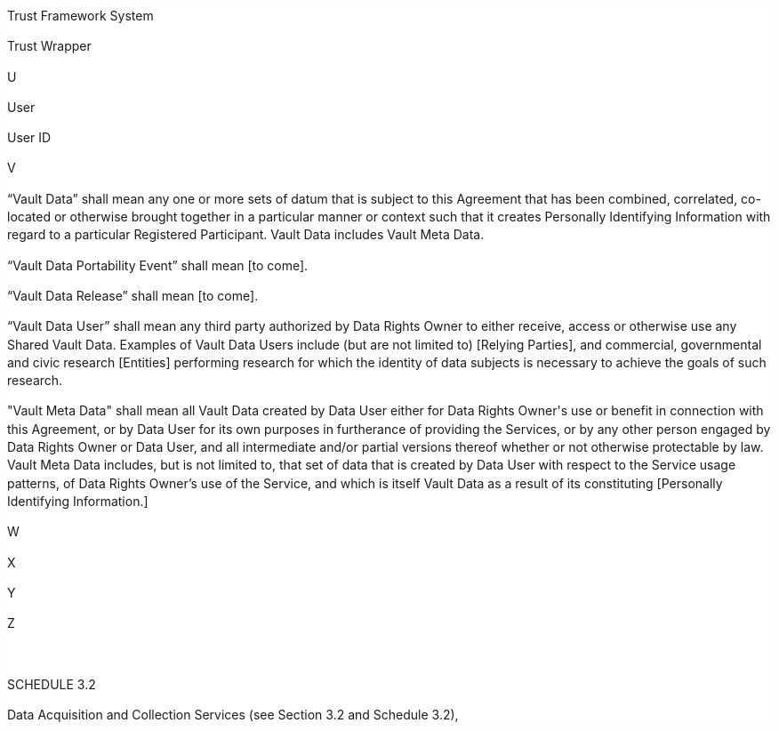
Trust Framework System 


Trust Wrapper  



U

User  


User ID 



V

“Vault Data” shall mean any one or more sets of datum that is subject to this Agreement that has been combined, correlated, co-located or otherwise brought together in a particular manner or context such that it creates Personally Identifying Information with regard to a particular Registered Participant.  Vault Data includes Vault Meta Data.


“Vault Data Portability Event” shall mean [to come].


“Vault Data Release” shall mean [to come].


“Vault Data User” shall mean any third party authorized by Data Rights Owner to either receive, access or otherwise use any Shared Vault Data. Examples of Vault Data Users include (but are not limited to) [Relying Parties], and commercial, governmental and civic research [Entities] performing research for which the identity of data subjects is necessary to achieve the goals of such research. 


"Vault Meta Data" shall mean all Vault Data created by Data User either for Data Rights Owner's use or benefit in connection with this Agreement, or by Data User for its own purposes in furtherance of providing the Services, or by any other person engaged by Data Rights Owner or Data User, and all intermediate and/or partial versions thereof whether or not otherwise protectable by law.  Vault Meta Data includes, but is not limited to, that set of data that is created by Data User with respect to the Service usage patterns,  of Data Rights Owner’s use of the Service, and which is itself Vault Data as a result of its constituting [Personally Identifying Information.]



W



X



Y



Z



 

SCHEDULE 3.2

Data Acquisition and Collection Services (see Section 3.2 and Schedule 3.2),
